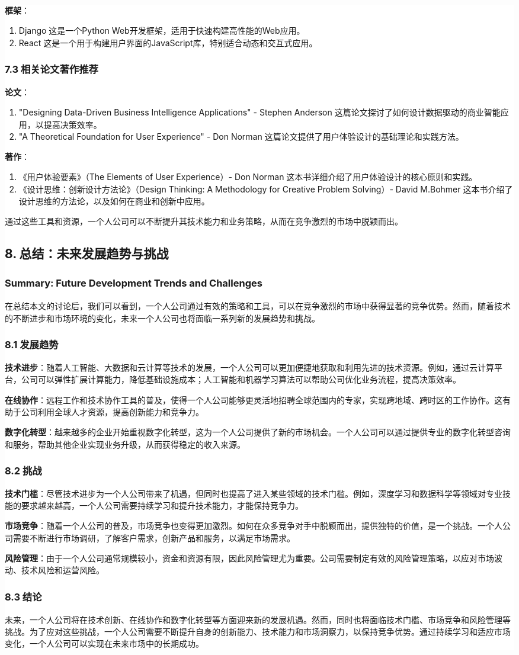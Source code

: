 **框架**：
1. Django
   这是一个Python Web开发框架，适用于快速构建高性能的Web应用。
2. React
   这是一个用于构建用户界面的JavaScript库，特别适合动态和交互式应用。

### 7.3 相关论文著作推荐

**论文**：
1. "Designing Data-Driven Business Intelligence Applications" - Stephen Anderson
   这篇论文探讨了如何设计数据驱动的商业智能应用，以提高决策效率。
2. "A Theoretical Foundation for User Experience" - Don Norman
   这篇论文提供了用户体验设计的基础理论和实践方法。

**著作**：
1. 《用户体验要素》（The Elements of User Experience）- Don Norman
   这本书详细介绍了用户体验设计的核心原则和实践。
2. 《设计思维：创新设计方法论》（Design Thinking: A Methodology for Creative Problem Solving）- David M.Bohmer
   这本书介绍了设计思维的方法论，以及如何在商业和创新中应用。

通过这些工具和资源，一个人公司可以不断提升其技术能力和业务策略，从而在竞争激烈的市场中脱颖而出。

```

```
## 8. 总结：未来发展趋势与挑战

### Summary: Future Development Trends and Challenges

在总结本文的讨论后，我们可以看到，一个人公司通过有效的策略和工具，可以在竞争激烈的市场中获得显著的竞争优势。然而，随着技术的不断进步和市场环境的变化，未来一个人公司也将面临一系列新的发展趋势和挑战。

### 8.1 发展趋势

**技术进步**：随着人工智能、大数据和云计算等技术的发展，一个人公司可以更加便捷地获取和利用先进的技术资源。例如，通过云计算平台，公司可以弹性扩展计算能力，降低基础设施成本；人工智能和机器学习算法可以帮助公司优化业务流程，提高决策效率。

**在线协作**：远程工作和技术协作工具的普及，使得一个人公司能够更灵活地招聘全球范围内的专家，实现跨地域、跨时区的工作协作。这有助于公司利用全球人才资源，提高创新能力和竞争力。

**数字化转型**：越来越多的企业开始重视数字化转型，这为一个人公司提供了新的市场机会。一个人公司可以通过提供专业的数字化转型咨询和服务，帮助其他企业实现业务升级，从而获得稳定的收入来源。

### 8.2 挑战

**技术门槛**：尽管技术进步为一个人公司带来了机遇，但同时也提高了进入某些领域的技术门槛。例如，深度学习和数据科学等领域对专业技能的要求越来越高，一个人公司需要持续学习和提升技术能力，才能保持竞争力。

**市场竞争**：随着一个人公司的普及，市场竞争也变得更加激烈。如何在众多竞争对手中脱颖而出，提供独特的价值，是一个挑战。一个人公司需要不断进行市场调研，了解客户需求，创新产品和服务，以满足市场需求。

**风险管理**：由于一个人公司通常规模较小，资金和资源有限，因此风险管理尤为重要。公司需要制定有效的风险管理策略，以应对市场波动、技术风险和运营风险。

### 8.3 结论

未来，一个人公司将在技术创新、在线协作和数字化转型等方面迎来新的发展机遇。然而，同时也将面临技术门槛、市场竞争和风险管理等挑战。为了应对这些挑战，一个人公司需要不断提升自身的创新能力、技术能力和市场洞察力，以保持竞争优势。通过持续学习和适应市场变化，一个人公司可以实现在未来市场中的长期成功。
